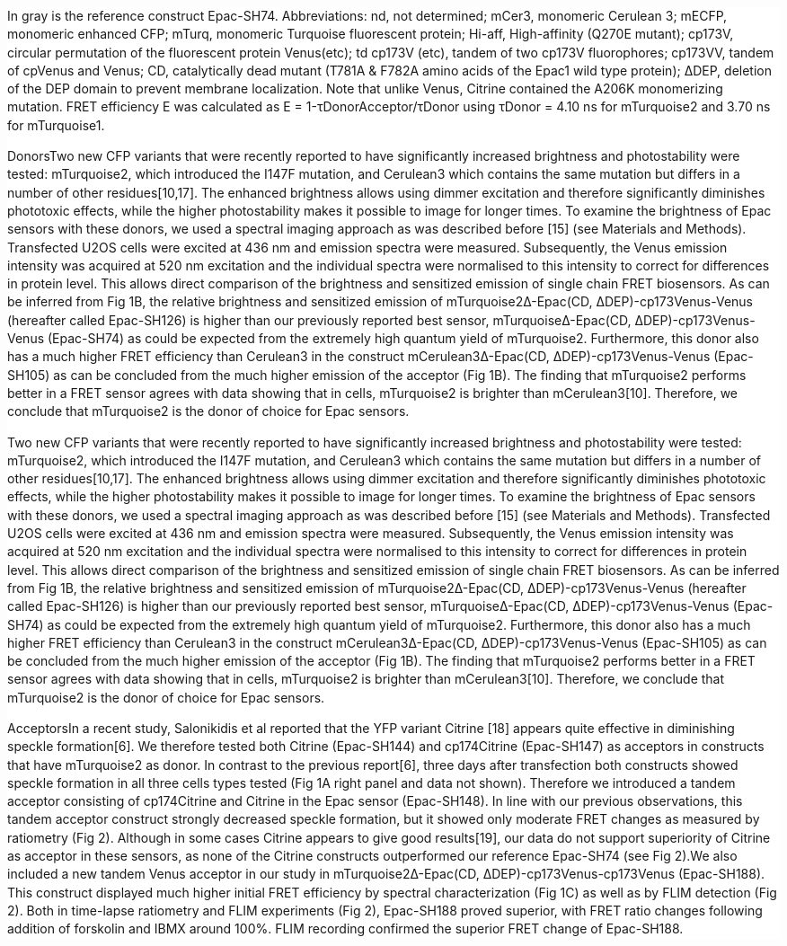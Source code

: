 In gray is the reference construct Epac-SH74. Abbreviations: nd, not determined; mCer3, monomeric Cerulean 3; mECFP, monomeric enhanced CFP; mTurq, monomeric Turquoise fluorescent protein; Hi-aff, High-affinity (Q270E mutant); cp173V, circular permutation of the fluorescent protein Venus(etc); td cp173V (etc), tandem of two cp173V fluorophores; cp173VV, tandem of cpVenus and Venus; CD, catalytically dead mutant (T781A & F782A amino acids of the Epac1 wild type protein); ΔDEP, deletion of the DEP domain to prevent membrane localization. Note that unlike Venus, Citrine contained the A206K monomerizing mutation. FRET efficiency E was calculated as E = 1-τDonorAcceptor/τDonor using τDonor = 4.10 ns for mTurquoise2 and 3.70 ns for mTurquoise1.

DonorsTwo new CFP variants that were recently reported to have significantly increased brightness and photostability were tested: mTurquoise2, which introduced the I147F mutation, and Cerulean3 which contains the same mutation but differs in a number of other residues[10,17]. The enhanced brightness allows using dimmer excitation and therefore significantly diminishes phototoxic effects, while the higher photostability makes it possible to image for longer times. To examine the brightness of Epac sensors with these donors, we used a spectral imaging approach as was described before [15] (see Materials and Methods). Transfected U2OS cells were excited at 436 nm and emission spectra were measured. Subsequently, the Venus emission intensity was acquired at 520 nm excitation and the individual spectra were normalised to this intensity to correct for differences in protein level. This allows direct comparison of the brightness and sensitized emission of single chain FRET biosensors. As can be inferred from Fig 1B, the relative brightness and sensitized emission of mTurquoise2Δ-Epac(CD, ΔDEP)-cp173Venus-Venus (hereafter called Epac-SH126) is higher than our previously reported best sensor, mTurquoiseΔ-Epac(CD, ΔDEP)-cp173Venus-Venus (Epac-SH74) as could be expected from the extremely high quantum yield of mTurquoise2. Furthermore, this donor also has a much higher FRET efficiency than Cerulean3 in the construct mCerulean3Δ-Epac(CD, ΔDEP)-cp173Venus-Venus (Epac-SH105) as can be concluded from the much higher emission of the acceptor (Fig 1B). The finding that mTurquoise2 performs better in a FRET sensor agrees with data showing that in cells, mTurquoise2 is brighter than mCerulean3[10]. Therefore, we conclude that mTurquoise2 is the donor of choice for Epac sensors.

Two new CFP variants that were recently reported to have significantly increased brightness and photostability were tested: mTurquoise2, which introduced the I147F mutation, and Cerulean3 which contains the same mutation but differs in a number of other residues[10,17]. The enhanced brightness allows using dimmer excitation and therefore significantly diminishes phototoxic effects, while the higher photostability makes it possible to image for longer times. To examine the brightness of Epac sensors with these donors, we used a spectral imaging approach as was described before [15] (see Materials and Methods). Transfected U2OS cells were excited at 436 nm and emission spectra were measured. Subsequently, the Venus emission intensity was acquired at 520 nm excitation and the individual spectra were normalised to this intensity to correct for differences in protein level. This allows direct comparison of the brightness and sensitized emission of single chain FRET biosensors. As can be inferred from Fig 1B, the relative brightness and sensitized emission of mTurquoise2Δ-Epac(CD, ΔDEP)-cp173Venus-Venus (hereafter called Epac-SH126) is higher than our previously reported best sensor, mTurquoiseΔ-Epac(CD, ΔDEP)-cp173Venus-Venus (Epac-SH74) as could be expected from the extremely high quantum yield of mTurquoise2. Furthermore, this donor also has a much higher FRET efficiency than Cerulean3 in the construct mCerulean3Δ-Epac(CD, ΔDEP)-cp173Venus-Venus (Epac-SH105) as can be concluded from the much higher emission of the acceptor (Fig 1B). The finding that mTurquoise2 performs better in a FRET sensor agrees with data showing that in cells, mTurquoise2 is brighter than mCerulean3[10]. Therefore, we conclude that mTurquoise2 is the donor of choice for Epac sensors.

AcceptorsIn a recent study, Salonikidis et al reported that the YFP variant Citrine [18] appears quite effective in diminishing speckle formation[6]. We therefore tested both Citrine (Epac-SH144) and cp174Citrine (Epac-SH147) as acceptors in constructs that have mTurquoise2 as donor. In contrast to the previous report[6], three days after transfection both constructs showed speckle formation in all three cells types tested (Fig 1A right panel and data not shown). Therefore we introduced a tandem acceptor consisting of cp174Citrine and Citrine in the Epac sensor (Epac-SH148). In line with our previous observations, this tandem acceptor construct strongly decreased speckle formation, but it showed only moderate FRET changes as measured by ratiometry (Fig 2). Although in some cases Citrine appears to give good results[19], our data do not support superiority of Citrine as acceptor in these sensors, as none of the Citrine constructs outperformed our reference Epac-SH74 (see Fig 2).We also included a new tandem Venus acceptor in our study in mTurquoise2Δ-Epac(CD, ΔDEP)-cp173Venus-cp173Venus (Epac-SH188). This construct displayed much higher initial FRET efficiency by spectral characterization (Fig 1C) as well as by FLIM detection (Fig 2). Both in time-lapse ratiometry and FLIM experiments (Fig 2), Epac-SH188 proved superior, with FRET ratio changes following addition of forskolin and IBMX around 100%. FLIM recording confirmed the superior FRET change of Epac-SH188.
